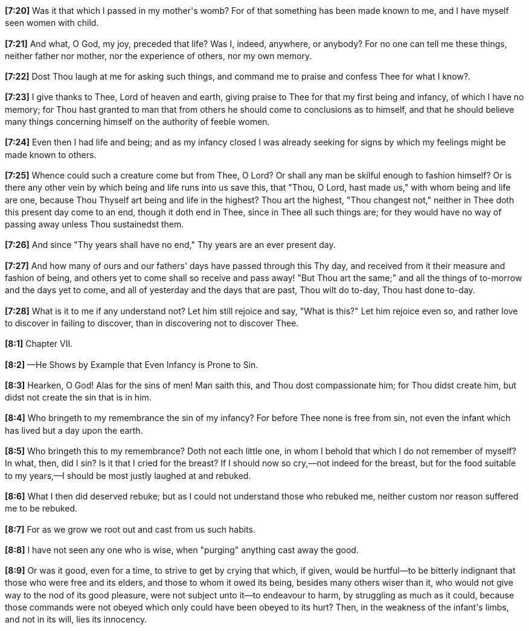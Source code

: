 **[7:20]** Was it that which I passed in my mother's womb? For of that something has been made known to me, and I have myself seen women with child.

**[7:21]** And what, O God, my joy, preceded that life? Was I, indeed, anywhere, or anybody? For no one can tell me these things, neither father nor mother, nor the experience of others, nor my own memory.

**[7:22]** Dost Thou laugh at me for asking such things, and command me to praise and confess Thee for what I know?.

**[7:23]** I give thanks to Thee, Lord of heaven and earth, giving praise to Thee for that my first being and infancy, of which I have no memory; for Thou hast granted to man that from others he should come to conclusions as to himself, and that he should believe many things concerning himself on the authority of feeble women.

**[7:24]** Even then I had life and being; and as my infancy closed I was already seeking for signs by which my feelings might be made known to others.

**[7:25]** Whence could such a creature come but from Thee, O Lord? Or shall any man be skilful enough to fashion himself? Or is there any other vein by which being and life runs into us save this, that "Thou, O Lord, hast made us," with whom being and life are one, because Thou Thyself art being and life in the highest? Thou art the highest, "Thou changest not," neither in Thee doth this present day come to an end, though it doth end in Thee, since in Thee all such things are; for they would have no way of passing away unless Thou sustainedst them.

**[7:26]** And since "Thy years shall have no end," Thy years are an ever present day.

**[7:27]** And how many of ours and our fathers' days have passed through this Thy day, and received from it their measure and fashion of being, and others yet to come shall so receive and pass away! "But Thou art the same;" and all the things of to-morrow and the days yet to come, and all of yesterday and the days that are past, Thou wilt do to-day, Thou hast done to-day.

**[7:28]** What is it to me if any understand not? Let him still rejoice and say, "What is this?" Let him rejoice even so, and rather love to discover in failing to discover, than in discovering not to discover Thee.

**[8:1]** Chapter VII.

**[8:2]** —He Shows by Example that Even Infancy is Prone to Sin.

**[8:3]** Hearken, O God! Alas for the sins of men! Man saith this, and Thou dost compassionate him; for Thou didst create him, but didst not create the sin that is in him.

**[8:4]** Who bringeth to my remembrance the sin of my infancy? For before Thee none is free from sin, not even the infant which has lived but a day upon the earth.

**[8:5]** Who bringeth this to my remembrance? Doth not each little one, in whom I behold that which I do not remember of myself? In what, then, did I sin? Is it that I cried for the breast? If I should now so cry,—not indeed for the breast, but for the food suitable to my years,—I should be most justly laughed at and rebuked.

**[8:6]** What I then did deserved rebuke; but as I could not understand those who rebuked me, neither custom nor reason suffered me to be rebuked.

**[8:7]** For as we grow we root out and cast from us such habits.

**[8:8]** I have not seen any one who is wise, when "purging" anything cast away the good.

**[8:9]** Or was it good, even for a time, to strive to get by crying that which, if given, would be hurtful—to be bitterly indignant that those who were free and its elders, and those to whom it owed its being, besides many others wiser than it, who would not give way to the nod of its good pleasure, were not subject unto it—to endeavour to harm, by struggling as much as it could, because those commands were not obeyed which only could have been obeyed to its hurt? Then, in the weakness of the infant's limbs, and not in its will, lies its innocency.
